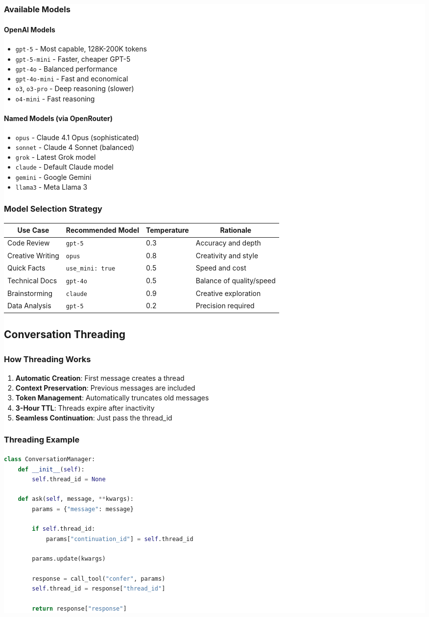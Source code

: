 ### Available Models

#### OpenAI Models
- `gpt-5` - Most capable, 128K-200K tokens
- `gpt-5-mini` - Faster, cheaper GPT-5
- `gpt-4o` - Balanced performance
- `gpt-4o-mini` - Fast and economical
- `o3`, `o3-pro` - Deep reasoning (slower)
- `o4-mini` - Fast reasoning

#### Named Models (via OpenRouter)
- `opus` - Claude 4.1 Opus (sophisticated)
- `sonnet` - Claude 4 Sonnet (balanced)
- `grok` - Latest Grok model
- `claude` - Default Claude model
- `gemini` - Google Gemini
- `llama3` - Meta Llama 3

### Model Selection Strategy

| Use Case | Recommended Model | Temperature | Rationale |
|----------|------------------|-------------|-----------|
| Code Review | `gpt-5` | 0.3 | Accuracy and depth |
| Creative Writing | `opus` | 0.8 | Creativity and style |
| Quick Facts | `use_mini: true` | 0.5 | Speed and cost |
| Technical Docs | `gpt-4o` | 0.5 | Balance of quality/speed |
| Brainstorming | `claude` | 0.9 | Creative exploration |
| Data Analysis | `gpt-5` | 0.2 | Precision required |

## Conversation Threading

### How Threading Works

1. **Automatic Creation**: First message creates a thread
2. **Context Preservation**: Previous messages are included
3. **Token Management**: Automatically truncates old messages
4. **3-Hour TTL**: Threads expire after inactivity
5. **Seamless Continuation**: Just pass the thread_id

### Threading Example

```python
class ConversationManager:
    def __init__(self):
        self.thread_id = None
    
    def ask(self, message, **kwargs):
        params = {"message": message}
        
        if self.thread_id:
            params["continuation_id"] = self.thread_id
        
        params.update(kwargs)
        
        response = call_tool("confer", params)
        self.thread_id = response["thread_id"]
        
        return response["response"]

```